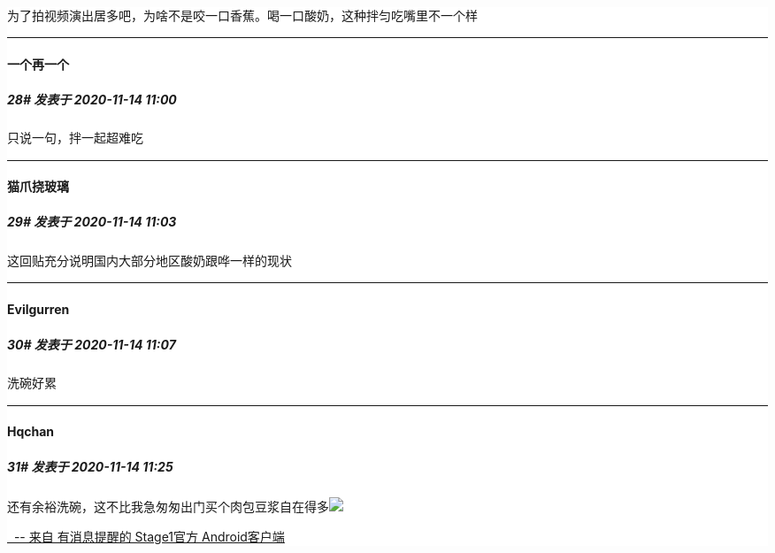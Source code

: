 


为了拍视频演出居多吧，为啥不是咬一口香蕉。喝一口酸奶，这种拌匀吃嘴里不一个样







*****

####  一个再一个  
##### 28#       发表于 2020-11-14 11:00




只说一句，拌一起超难吃







*****

####  猫爪挠玻璃  
##### 29#       发表于 2020-11-14 11:03




这回贴充分说明国内大部分地区酸奶跟哗一样的现状







*****

####  Evilgurren  
##### 30#       发表于 2020-11-14 11:07




洗碗好累







*****

####  Hqchan  
##### 31#       发表于 2020-11-14 11:25




还有余裕洗碗，这不比我急匆匆出门买个肉包豆浆自在得多<img src="https://static.saraba1st.com/image/smiley/face2017/135.png" referrerpolicy="no-referrer">

[  -- 来自 有消息提醒的 Stage1官方 Android客户端](https://www.coolapk.com/apk/140634)
